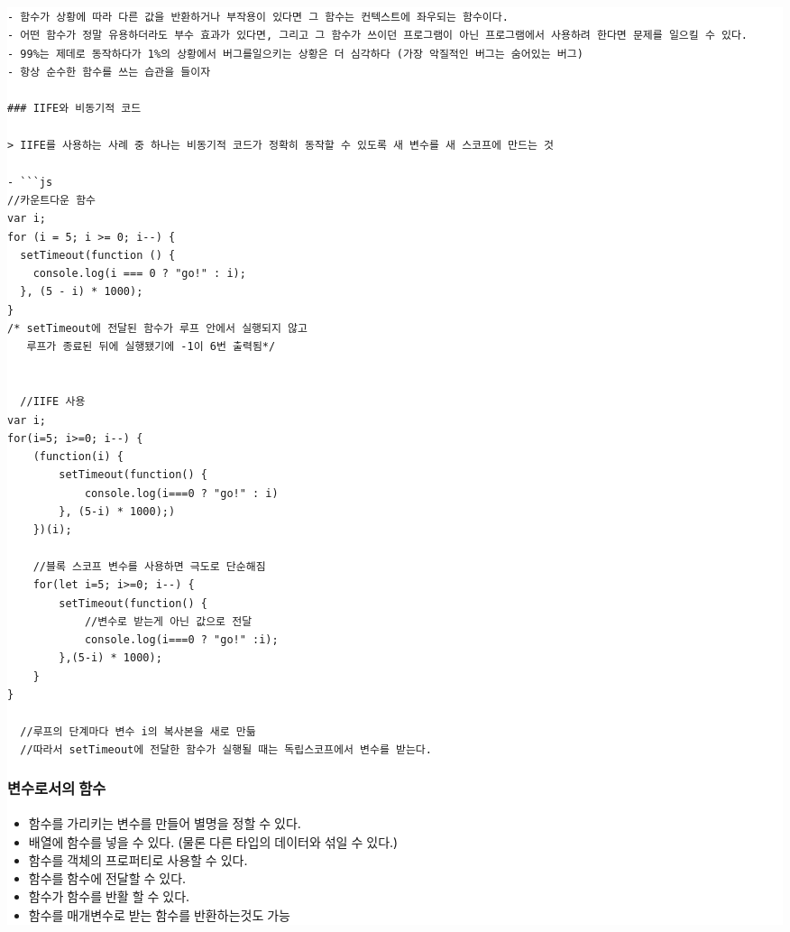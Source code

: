   ```
- 함수가 상황에 따라 다른 값을 반환하거나 부작용이 있다면 그 함수는 컨텍스트에 좌우되는 함수이다.
  - 어떤 함수가 정말 유용하더라도 부수 효과가 있다면, 그리고 그 함수가 쓰이던 프로그램이 아닌 프로그램에서 사용하려 한다면 문제를 일으킬 수 있다.
  - 99%는 제데로 동작하다가 1%의 상황에서 버그를일으키는 상황은 더 심각하다 (가장 악질적인 버그는 숨어있는 버그)
- 항상 순수한 함수를 쓰는 습관을 들이자

### IIFE와 비동기적 코드

> IIFE를 사용하는 사례 중 하나는 비동기적 코드가 정확히 동작할 수 있도록 새 변수를 새 스코프에 만드는 것

- ```js
  //카운트다운 함수
  var i;
  for (i = 5; i >= 0; i--) {
    setTimeout(function () {
      console.log(i === 0 ? "go!" : i);
    }, (5 - i) * 1000);
  }
  /* setTimeout에 전달된 함수가 루프 안에서 실행되지 않고
     루프가 종료된 뒤에 실행됐기에 -1이 6번 출력됨*/


    //IIFE 사용
  var i;
  for(i=5; i>=0; i--) {
      (function(i) {
          setTimeout(function() {
              console.log(i===0 ? "go!" : i)
          }, (5-i) * 1000);)
      })(i);

      //블록 스코프 변수를 사용하면 극도로 단순해짐
      for(let i=5; i>=0; i--) {
          setTimeout(function() {
              //변수로 받는게 아닌 값으로 전달
              console.log(i===0 ? "go!" :i);
          },(5-i) * 1000);
      }
  }

    //루프의 단계마다 변수 i의 복사본을 새로 만듦
    //따라서 setTimeout에 전달한 함수가 실행될 때는 독립스코프에서 변수를 받는다.
  ```

### 변수로서의 함수

- 함수를 가리키는 변수를 만들어 별명을 정할 수 있다.
- 배열에 함수를 넣을 수 있다. (물론 다른 타입의 데이터와 섞일 수 있다.)
- 함수를 객체의 프로퍼티로 사용할 수 있다.
- 함수를 함수에 전달할 수 있다.
- 함수가 함수를 반활 할 수 있다.
- 함수를 매개변수로 받는 함수를 반환하는것도 가능

